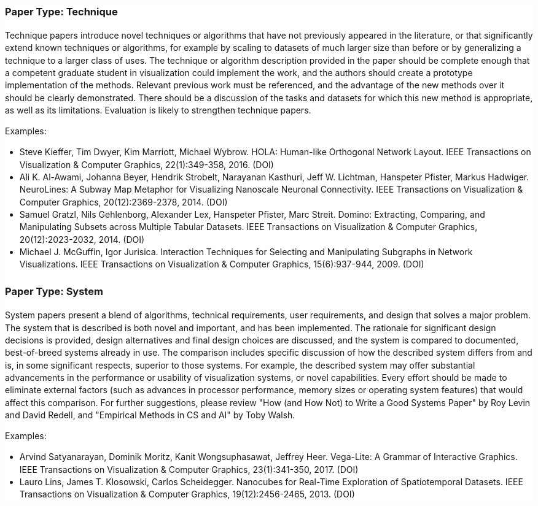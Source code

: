 ### Paper Type: Technique 

Technique papers introduce novel techniques or algorithms that have
not previously appeared in the literature, or that significantly
extend known techniques or algorithms, for example by scaling to
datasets of much larger size than before or by generalizing a
technique to a larger class of uses. The technique or algorithm
description provided in the paper should be complete enough that a
competent graduate student in visualization could implement the work,
and the authors should create a prototype implementation of the
methods. Relevant previous work must be referenced, and the advantage
of the new methods over it should be clearly demonstrated. There
should be a discussion of the tasks and datasets for which this new
method is appropriate, as well as its limitations. Evaluation is
likely to strengthen technique papers.

Examples:

* Steve Kieffer, Tim Dwyer, Kim Marriott, Michael Wybrow. HOLA:
  Human-like Orthogonal Network Layout. IEEE Transactions on
  Visualization & Computer Graphics, 22(1):349-358, 2016. (DOI)
* Ali K. Al-Awami, Johanna Beyer, Hendrik Strobelt, Narayanan
  Kasthuri, Jeff W. Lichtman, Hanspeter Pfister, Markus
  Hadwiger. NeuroLines: A Subway Map Metaphor for Visualizing
  Nanoscale Neuronal Connectivity. IEEE Transactions on Visualization
  & Computer Graphics, 20(12):2369-2378, 2014. (DOI)
* Samuel Gratzl, Nils Gehlenborg, Alexander Lex, Hanspeter Pfister,
  Marc Streit. Domino: Extracting, Comparing, and Manipulating Subsets
  across Multiple Tabular Datasets. IEEE Transactions on Visualization
  & Computer Graphics, 20(12):2023-2032, 2014. (DOI)
* Michael J. McGuffin, Igor Jurisica. Interaction Techniques for
  Selecting and Manipulating Subgraphs in Network Visualizations. IEEE
  Transactions on Visualization & Computer Graphics, 15(6):937-944,
  2009. (DOI)

### Paper Type: System

System papers present a blend of algorithms, technical requirements, user requirements, and design that solves a major problem. The system that is described is both novel and important, and has been implemented. The rationale for significant design decisions is provided, design alternatives and final design choices are discussed, and the system is compared to documented, best-of-breed systems already in use. The comparison includes specific discussion of how the described system differs from and is, in some significant respects, superior to those systems. For example, the described system may offer substantial advancements in the performance or usability of visualization systems, or novel capabilities. Every effort should be made to eliminate external factors (such as advances in processor performance, memory sizes or operating system features) that would affect this comparison. For further suggestions, please review "How (and How Not) to Write a Good Systems Paper" by Roy Levin and David Redell, and "Empirical Methods in CS and AI" by Toby Walsh.

Examples:

* Arvind Satyanarayan, Dominik Moritz, Kanit Wongsuphasawat, Jeffrey
  Heer. Vega-Lite: A Grammar of Interactive Graphics. IEEE
  Transactions on Visualization & Computer Graphics, 23(1):341-350, 2017. (DOI)
* Lauro Lins, James T. Klosowski, Carlos Scheidegger. Nanocubes for
  Real-Time Exploration of Spatiotemporal Datasets. IEEE Transactions
  on Visualization & Computer Graphics, 19(12):2456-2465, 2013. (DOI)
